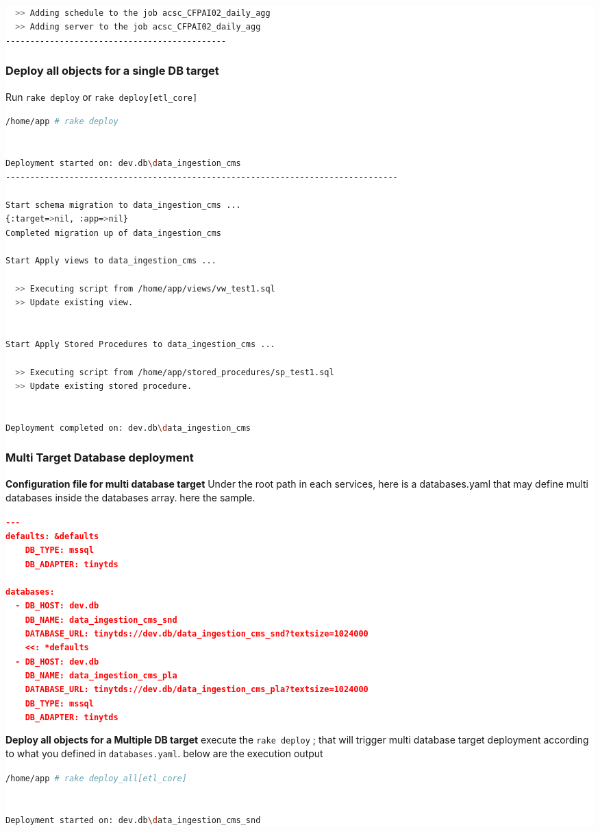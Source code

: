 ```bash
  >> Adding schedule to the job acsc_CFPAI02_daily_agg
  >> Adding server to the job acsc_CFPAI02_daily_agg
---------------------------------------------
```

### Deploy all objects for a single DB target

Run ```rake deploy```  or ```rake deploy[etl_core]```
```bash
/home/app # rake deploy


Deployment started on: dev.db\data_ingestion_cms
--------------------------------------------------------------------------------

Start schema migration to data_ingestion_cms ...
{:target=>nil, :app=>nil}
Completed migration up of data_ingestion_cms

Start Apply views to data_ingestion_cms ...

  >> Executing script from /home/app/views/vw_test1.sql
  >> Update existing view.


Start Apply Stored Procedures to data_ingestion_cms ...

  >> Executing script from /home/app/stored_procedures/sp_test1.sql
  >> Update existing stored procedure.


Deployment completed on: dev.db\data_ingestion_cms
```



### Multi Target Database deployment
**Configuration file for multi database target**
Under the root path in each services, here is a databases.yaml that may define multi databases inside the databases array. here the sample.
```json
---
defaults: &defaults
    DB_TYPE: mssql
    DB_ADAPTER: tinytds

databases:
  - DB_HOST: dev.db
    DB_NAME: data_ingestion_cms_snd
    DATABASE_URL: tinytds://dev.db/data_ingestion_cms_snd?textsize=1024000
    <<: *defaults
  - DB_HOST: dev.db
    DB_NAME: data_ingestion_cms_pla
    DATABASE_URL: tinytds://dev.db/data_ingestion_cms_pla?textsize=1024000
    DB_TYPE: mssql
    DB_ADAPTER: tinytds
```
**Deploy all objects for a Multiple DB target**
execute the ```rake deploy``` ; that will trigger multi database target deployment according to what you defined in ```databases.yaml```. below are the execution output
```bash
/home/app # rake deploy_all[etl_core]


Deployment started on: dev.db\data_ingestion_cms_snd
```